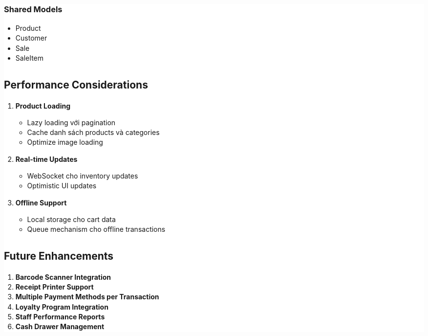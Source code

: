 ### Shared Models
- Product
- Customer
- Sale
- SaleItem

## Performance Considerations

1. **Product Loading**
   - Lazy loading với pagination
   - Cache danh sách products và categories
   - Optimize image loading

2. **Real-time Updates**
   - WebSocket cho inventory updates
   - Optimistic UI updates

3. **Offline Support**
   - Local storage cho cart data
   - Queue mechanism cho offline transactions

## Future Enhancements

1. **Barcode Scanner Integration**
2. **Receipt Printer Support**
3. **Multiple Payment Methods per Transaction**
4. **Loyalty Program Integration**
5. **Staff Performance Reports**
6. **Cash Drawer Management**
